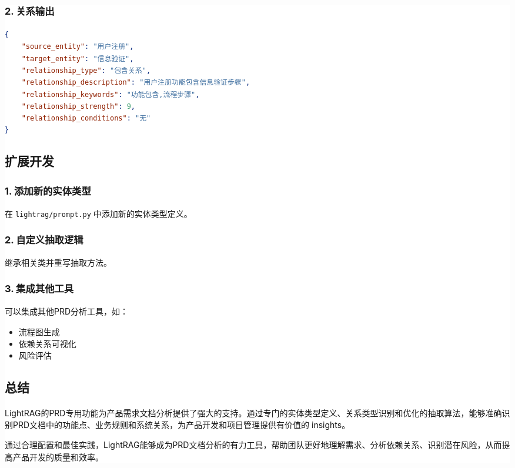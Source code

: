 ### 2. 关系输出
```json
{
    "source_entity": "用户注册",
    "target_entity": "信息验证",
    "relationship_type": "包含关系",
    "relationship_description": "用户注册功能包含信息验证步骤",
    "relationship_keywords": "功能包含,流程步骤",
    "relationship_strength": 9,
    "relationship_conditions": "无"
}
```

## 扩展开发

### 1. 添加新的实体类型
在 `lightrag/prompt.py` 中添加新的实体类型定义。

### 2. 自定义抽取逻辑
继承相关类并重写抽取方法。

### 3. 集成其他工具
可以集成其他PRD分析工具，如：
- 流程图生成
- 依赖关系可视化
- 风险评估

## 总结

LightRAG的PRD专用功能为产品需求文档分析提供了强大的支持。通过专门的实体类型定义、关系类型识别和优化的抽取算法，能够准确识别PRD文档中的功能点、业务规则和系统关系，为产品开发和项目管理提供有价值的 insights。

通过合理配置和最佳实践，LightRAG能够成为PRD文档分析的有力工具，帮助团队更好地理解需求、分析依赖关系、识别潜在风险，从而提高产品开发的质量和效率。
